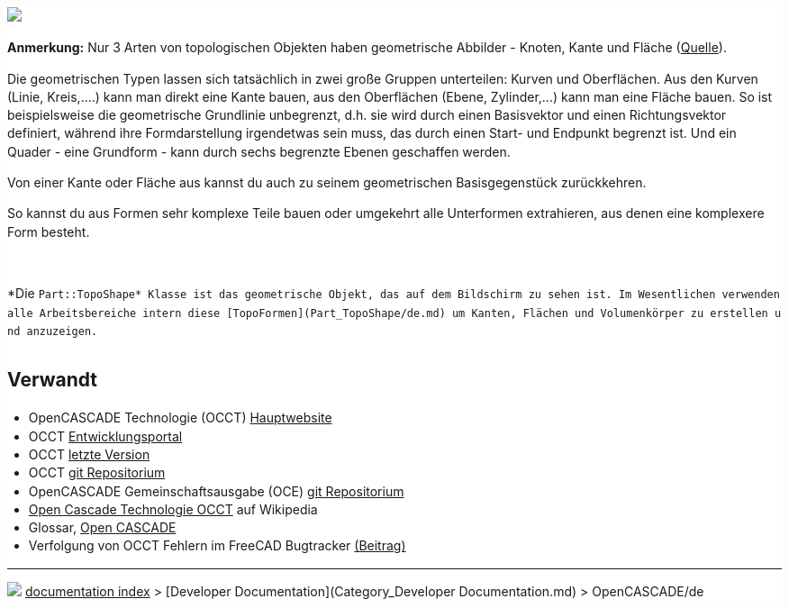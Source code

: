 ![](images/ClassTopoDS_Shape_inherit_graph.png )

**Anmerkung:** Nur 3 Arten von topologischen Objekten haben geometrische Abbilder - Knoten, Kante und Fläche ([Quelle](https://opencascade.blogspot.com/2009/02/topology-and-geometry-in-open-cascade.html)).

Die geometrischen Typen lassen sich tatsächlich in zwei große Gruppen unterteilen: Kurven und Oberflächen. Aus den Kurven (Linie, Kreis,\....) kann man direkt eine Kante bauen, aus den Oberflächen (Ebene, Zylinder,\...) kann man eine Fläche bauen. So ist beispielsweise die geometrische Grundlinie unbegrenzt, d.h. sie wird durch einen Basisvektor und einen Richtungsvektor definiert, während ihre Formdarstellung irgendetwas sein muss, das durch einen Start- und Endpunkt begrenzt ist. Und ein Quader - eine Grundform - kann durch sechs begrenzte Ebenen geschaffen werden.

Von einer Kante oder Fläche aus kannst du auch zu seinem geometrischen Basisgegenstück zurückkehren.

So kannst du aus Formen sehr komplexe Teile bauen oder umgekehrt alle Unterformen extrahieren, aus denen eine komplexere Form besteht.

<img alt="" src=images/Part_TopoShape_relationships.svg  style="width:600px;">



*Die `Part::TopoShape* Klasse ist das geometrische Objekt, das auf dem Bildschirm zu sehen ist. Im Wesentlichen verwenden alle Arbeitsbereiche intern diese [TopoFormen](Part_TopoShape/de.md) um Kanten, Flächen und Volumenkörper zu erstellen und anzuzeigen.`

## Verwandt

-   OpenCASCADE Technologie (OCCT) [Hauptwebsite](http://www.opencascade.com)
-   OCCT [Entwicklungsportal](https://dev.opencascade.org/)
-   OCCT [letzte Version](https://www.opencascade.com/content/latest-release)
-   OCCT [git Repositorium](https://git.dev.opencascade.org/gitweb/?p=occt.git)
-   OpenCASCADE Gemeinschaftsausgabe (OCE) [git Repositorium](https://github.com/tpaviot/oce)
-   [Open Cascade Technologie OCCT](http://en.wikipedia.org/wiki/Open_Cascade_Technology) auf Wikipedia
-   Glossar, [Open CASCADE](Glossary/de#Open_CASCADE.md)
-   Verfolgung von OCCT Fehlern im FreeCAD Bugtracker [(Beitrag)](https://forum.freecadweb.org/viewtopic.php?f=10&t=20264)



---
![](images/Right_arrow.png) [documentation index](../README.md) > [Developer Documentation](Category_Developer Documentation.md) > OpenCASCADE/de
